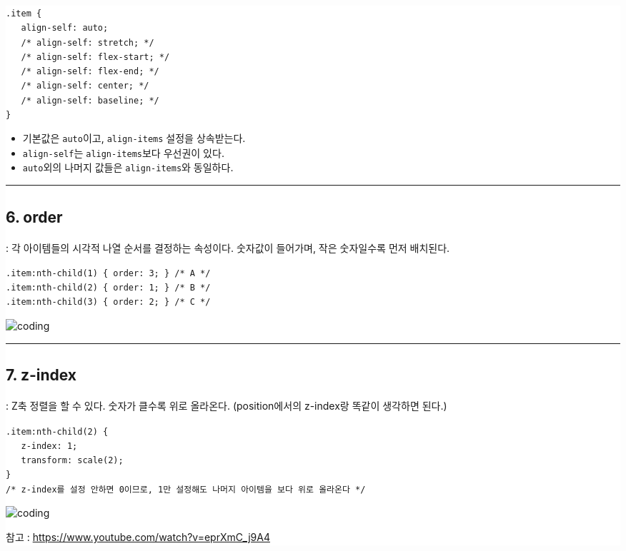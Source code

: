  ```
 .item {
	align-self: auto;
	/* align-self: stretch; */
	/* align-self: flex-start; */
	/* align-self: flex-end; */
	/* align-self: center; */
	/* align-self: baseline; */
}
```
- 기본값은 `auto`이고, `align-items` 설정을 상속받는다.
- `align-self`는 `align-items`보다 우선권이 있다.
- `auto`외의 나머지 값들은 `align-items`와 동일하다.

- - -
## 6. order
 : 각 아이템들의 시각적 나열 순서를 결정하는 속성이다.
 숫자값이 들어가며, 작은 숫자일수록 먼저 배치된다.
 ```
 .item:nth-child(1) { order: 3; } /* A */
 .item:nth-child(2) { order: 1; } /* B */
 .item:nth-child(3) { order: 2; } /* C */
 ```

  ![coding](../../../assets/img/posts/order.png)

- - -
## 7. z-index
 : Z축 정렬을 할 수 있다. 숫자가 클수록 위로 올라온다.
 (position에서의 z-index랑 똑같이 생각하면 된다.)

 ```
 .item:nth-child(2) {
	z-index: 1;
	transform: scale(2);
}
/* z-index를 설정 안하면 0이므로, 1만 설정해도 나머지 아이템을 보다 위로 올라온다 */
```

  ![coding](../../../assets/img/posts/z-index.png)



참고 : https://www.youtube.com/watch?v=eprXmC_j9A4